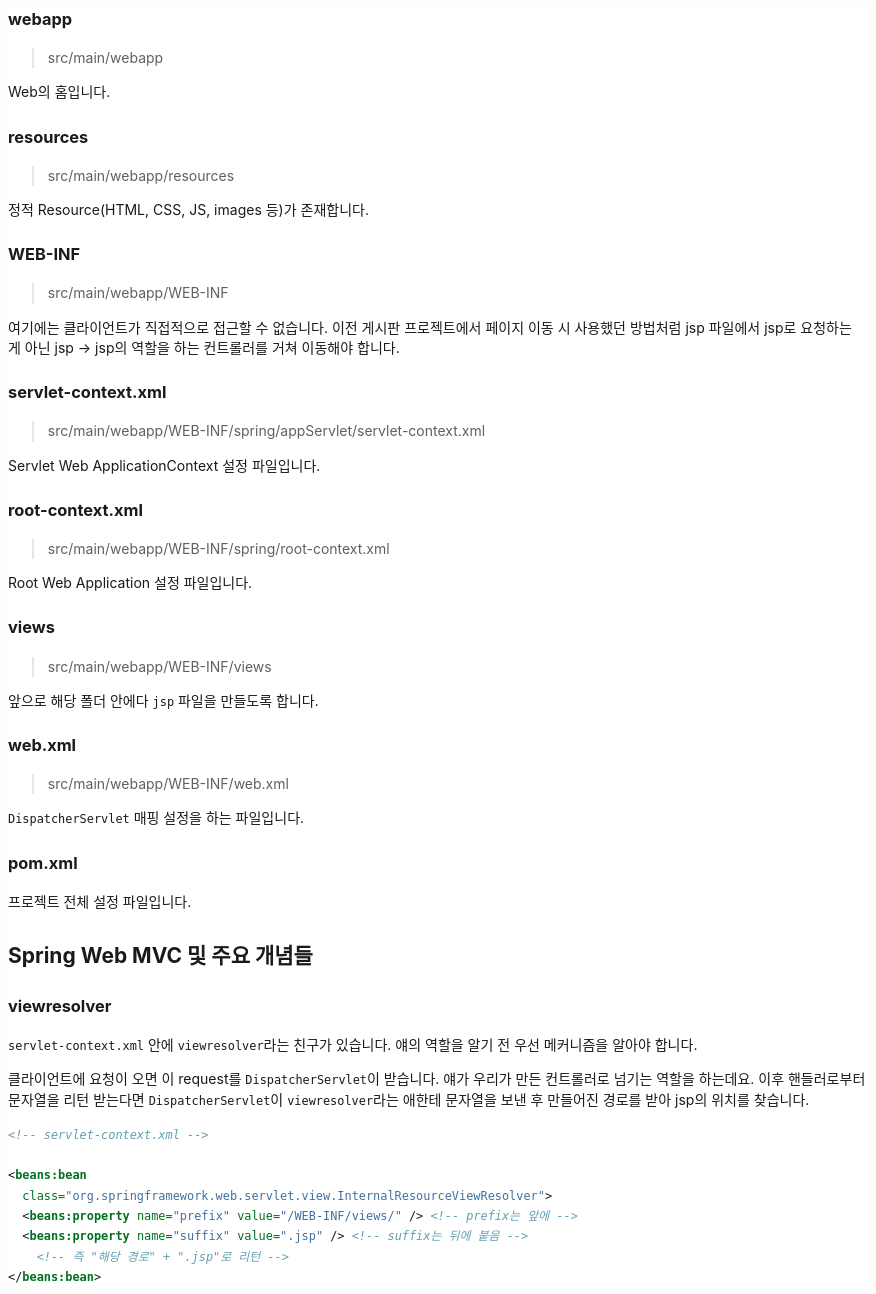 ### webapp
> src/main/webapp

Web의 홈입니다.

### resources
> src/main/webapp/resources

정적 Resource(HTML, CSS, JS, images 등)가 존재합니다.

### WEB-INF
> src/main/webapp/WEB-INF

여기에는 클라이언트가 직접적으로 접근할 수 없습니다. 이전 게시판 프로젝트에서 페이지 이동 시 사용했던 방법처럼 jsp 파일에서 jsp로 요청하는 게 아닌 jsp -> jsp의 역할을 하는 컨트롤러를 거쳐 이동해야 합니다.

### servlet-context.xml
> src/main/webapp/WEB-INF/spring/appServlet/servlet-context.xml

Servlet Web ApplicationContext 설정 파일입니다.

### root-context.xml
> src/main/webapp/WEB-INF/spring/root-context.xml

Root Web Application 설정 파일입니다.

### views
> src/main/webapp/WEB-INF/views

앞으로 해당 폴더 안에다 <code>jsp</code> 파일을 만들도록 합니다.

### web.xml
> src/main/webapp/WEB-INF/web.xml

<code>DispatcherServlet</code> 매핑 설정을 하는 파일입니다.

### pom.xml

프로젝트 전체 설정 파일입니다.

## Spring Web MVC 및 주요 개념들

### viewresolver
<code>servlet-context.xml</code> 안에 <code>viewresolver</code>라는 친구가 있습니다. 얘의 역할을 알기 전 우선 메커니즘을 알아야 합니다. 

클라이언트에 요청이 오면 이 request를 <code>DispatcherServlet</code>이 받습니다. 얘가 우리가 만든 컨트롤러로 넘기는 역할을 하는데요. 이후 핸들러로부터 문자열을 리턴 받는다면 <code>DispatcherServlet</code>이 <code>viewresolver</code>라는 애한테 문자열을 보낸 후 만들어진 경로를 받아 jsp의 위치를 찾습니다.

```xml
<!-- servlet-context.xml -->

<beans:bean
  class="org.springframework.web.servlet.view.InternalResourceViewResolver">
  <beans:property name="prefix" value="/WEB-INF/views/" /> <!-- prefix는 앞에 -->
  <beans:property name="suffix" value=".jsp" /> <!-- suffix는 뒤에 붙음 -->
	<!-- 즉 "해당 경로" + ".jsp"로 리턴 -->
</beans:bean>
```
